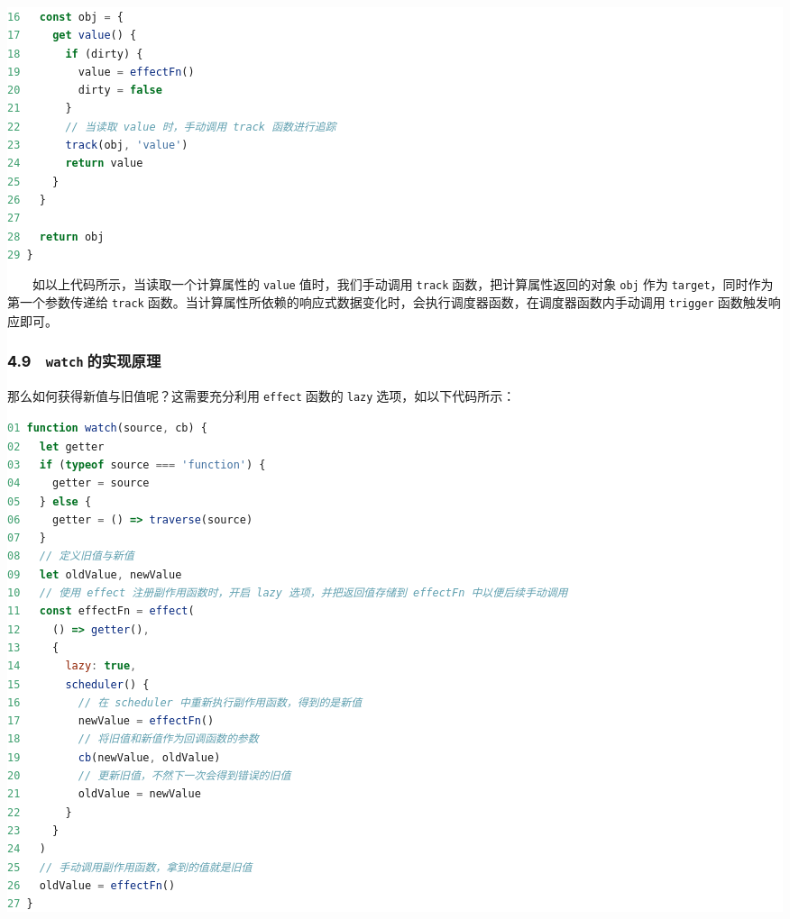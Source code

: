 ```js
16   const obj = {
17     get value() {
18       if (dirty) {
19         value = effectFn()
20         dirty = false
21       }
22       // 当读取 value 时，手动调用 track 函数进行追踪
23       track(obj, 'value')
24       return value
25     }
26   }
27
28   return obj
29 }
```

　　如以上代码所示，当读取一个计算属性的 `value` 值时，我们手动调用 `track` 函数，把计算属性返回的对象 `obj` 作为 `target`，同时作为第一个参数传递给 `track` 函数。当计算属性所依赖的响应式数据变化时，会执行调度器函数，在调度器函数内手动调用 `trigger` 函数触发响应即可。



### 4.9　`watch` 的实现原理



那么如何获得新值与旧值呢？这需要充分利用 `effect` 函数的 `lazy` 选项，如以下代码所示：

```js
01 function watch(source, cb) {
02   let getter
03   if (typeof source === 'function') {
04     getter = source
05   } else {
06     getter = () => traverse(source)
07   }
08   // 定义旧值与新值
09   let oldValue, newValue
10   // 使用 effect 注册副作用函数时，开启 lazy 选项，并把返回值存储到 effectFn 中以便后续手动调用
11   const effectFn = effect(
12     () => getter(),
13     {
14       lazy: true,
15       scheduler() {
16         // 在 scheduler 中重新执行副作用函数，得到的是新值
17         newValue = effectFn()
18         // 将旧值和新值作为回调函数的参数
19         cb(newValue, oldValue)
20         // 更新旧值，不然下一次会得到错误的旧值
21         oldValue = newValue
22       }
23     }
24   )
25   // 手动调用副作用函数，拿到的值就是旧值
26   oldValue = effectFn()
27 }
```
